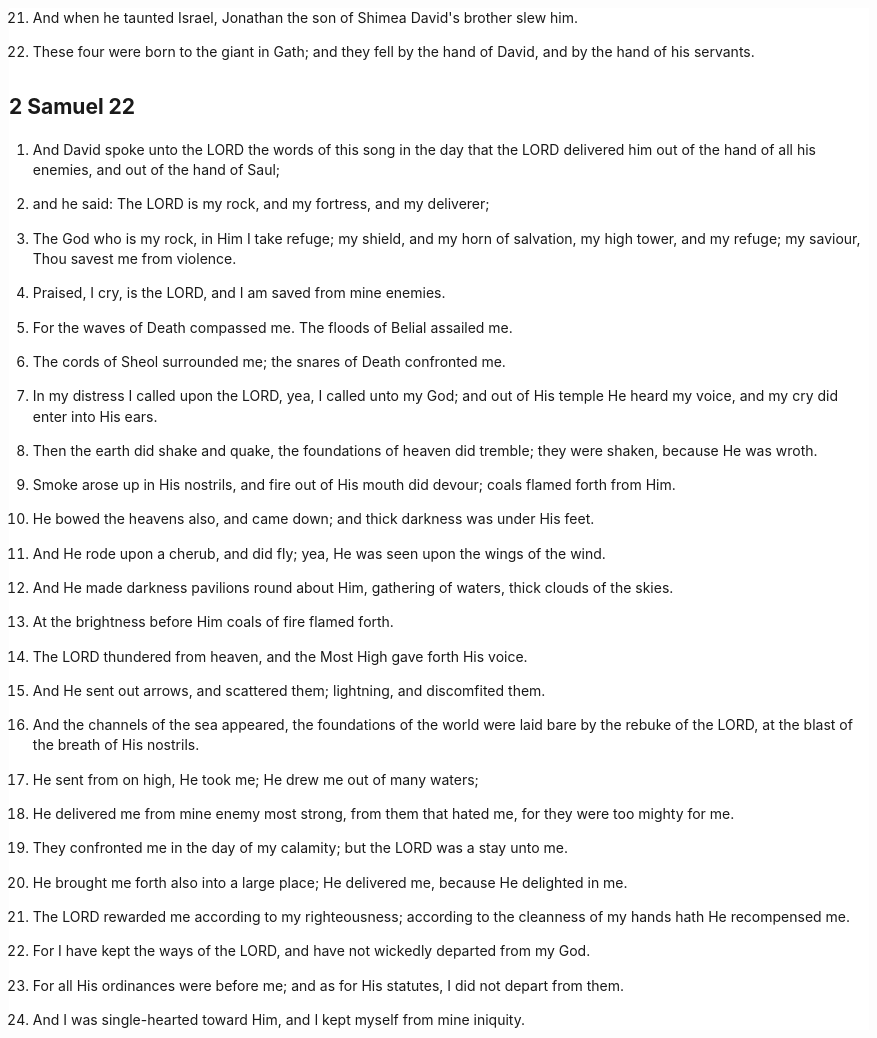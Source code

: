 21. And when he taunted Israel, Jonathan the son of Shimea David's brother slew him.

22. These four were born to the giant in Gath; and they fell by the hand of David, and by the hand of his servants.

## 2 Samuel 22

1. And David spoke unto the LORD the words of this song in the day that the LORD delivered him out of the hand of all his enemies, and out of the hand of Saul;

2. and he said: The LORD is my rock, and my fortress, and my deliverer;

3. The God who is my rock, in Him I take refuge; my shield, and my horn of salvation, my high tower, and my refuge; my saviour, Thou savest me from violence.

4. Praised, I cry, is the LORD, and I am saved from mine enemies.

5. For the waves of Death compassed me. The floods of Belial    assailed me.

6. The cords of Sheol    surrounded me; the snares of Death confronted me.

7. In my distress I called upon the LORD, yea, I called unto my God; and out of His temple He heard my voice, and my cry did enter into His ears.

8. Then the earth did shake and quake, the foundations of heaven did tremble; they were shaken, because He was wroth.

9. Smoke arose up in His nostrils, and fire out of His mouth did devour; coals flamed forth from Him.

10. He bowed the heavens also, and came down; and thick darkness was under His feet.

11. And He rode upon a cherub, and did fly; yea, He was seen upon the wings of the wind.

12. And He made darkness pavilions round about Him, gathering of waters, thick clouds of the skies.

13. At the brightness before Him coals of fire flamed forth.

14. The LORD thundered from heaven, and the Most High gave forth His voice.

15. And He sent out arrows, and scattered them; lightning, and discomfited them.

16. And the channels of the sea appeared, the foundations of the world were laid bare by the rebuke of the LORD, at the blast of the breath of His nostrils.

17. He sent from on high, He took me; He drew me out of many waters;

18. He delivered me from mine enemy most strong, from them that hated me, for they were too mighty for me.

19. They confronted me in the day of my calamity; but the LORD was a stay unto me.

20. He brought me forth also into a large place; He delivered me, because He delighted in me.

21. The LORD rewarded me according to my righteousness; according to the cleanness of my hands hath He recompensed me.

22. For I have kept the ways of the LORD, and have not wickedly departed from my God.

23. For all His ordinances were before me; and as for His statutes, I did not depart from them.

24. And I was single-hearted toward Him, and I kept myself from mine iniquity.
